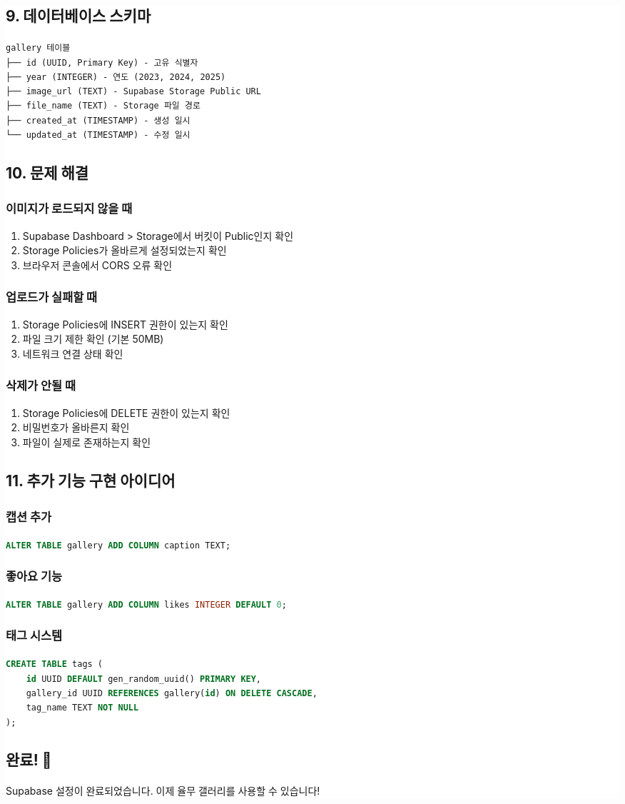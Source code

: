## 9. 데이터베이스 스키마

```
gallery 테이블
├── id (UUID, Primary Key) - 고유 식별자
├── year (INTEGER) - 연도 (2023, 2024, 2025)
├── image_url (TEXT) - Supabase Storage Public URL
├── file_name (TEXT) - Storage 파일 경로
├── created_at (TIMESTAMP) - 생성 일시
└── updated_at (TIMESTAMP) - 수정 일시
```

## 10. 문제 해결

### 이미지가 로드되지 않을 때
1. Supabase Dashboard > Storage에서 버킷이 Public인지 확인
2. Storage Policies가 올바르게 설정되었는지 확인
3. 브라우저 콘솔에서 CORS 오류 확인

### 업로드가 실패할 때
1. Storage Policies에 INSERT 권한이 있는지 확인
2. 파일 크기 제한 확인 (기본 50MB)
3. 네트워크 연결 상태 확인

### 삭제가 안될 때
1. Storage Policies에 DELETE 권한이 있는지 확인
2. 비밀번호가 올바른지 확인
3. 파일이 실제로 존재하는지 확인

## 11. 추가 기능 구현 아이디어

### 캡션 추가
```sql
ALTER TABLE gallery ADD COLUMN caption TEXT;
```

### 좋아요 기능
```sql
ALTER TABLE gallery ADD COLUMN likes INTEGER DEFAULT 0;
```

### 태그 시스템
```sql
CREATE TABLE tags (
    id UUID DEFAULT gen_random_uuid() PRIMARY KEY,
    gallery_id UUID REFERENCES gallery(id) ON DELETE CASCADE,
    tag_name TEXT NOT NULL
);
```

## 완료! 🎉

Supabase 설정이 완료되었습니다. 이제 율무 갤러리를 사용할 수 있습니다!



